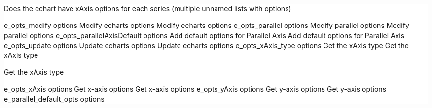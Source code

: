 Does the echart have xAxis options for each series (multiple unnamed lists with options)
</td>
</tr>
<tr>
<td>e_opts_modify</td>
<td>options</td>
<td>Modify echarts options</td>
<td>
Modify echarts options
</td>
</tr>
<tr>
<td>e_opts_parallel</td>
<td>options</td>
<td>Modify parallel options</td>
<td>
Modify parallel options
</td>
</tr>
<tr>
<td>e_opts_parallelAxisDefault</td>
<td>options</td>
<td>Add default options for Parallel Axis</td>
<td>
Add default options for Parallel Axis
</td>
</tr>
<tr>
<td>e_opts_update</td>
<td>options</td>
<td>Update echarts options</td>
<td>
Update echarts options
</td>
</tr>
<tr>
<td>e_opts_xAxis_type</td>
<td>options</td>
<td>Get the xAxis type</td>
<td>
Get the xAxis type

Get the xAxis type
</td>
</tr>
<tr>
<td>e_opts_xAxis</td>
<td>options</td>
<td>Get x-axis options</td>
<td>
Get x-axis options
</td>
</tr>
<tr>
<td>e_opts_yAxis</td>
<td>options</td>
<td>Get y-axis options</td>
<td>
Get y-axis options
</td>
</tr>
<tr>
<td>e_parallel_default_opts</td>
<td>options</td>